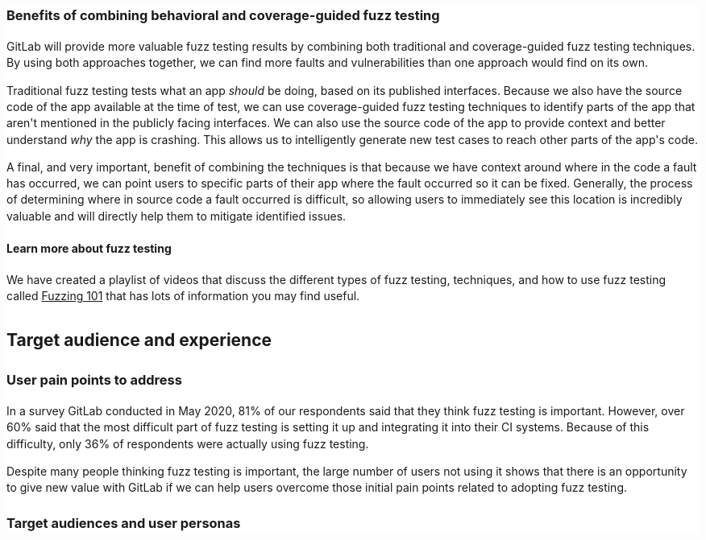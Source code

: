 ### Benefits of combining behavioral and coverage-guided fuzz testing

GitLab will provide more valuable fuzz testing results by
combining both traditional and coverage-guided fuzz testing techniques. By using
both approaches together, we can find more faults and vulnerabilities than one
approach would find on its own.

Traditional fuzz testing tests what an app _should_ be doing, based on its
published interfaces. Because we also have the source code of the app available
at the time of test, we can use coverage-guided fuzz testing techniques to identify
parts of the app that aren't
mentioned in the publicly facing interfaces. We can also use the
source code of the app to provide context and better understand _why_ the app
is crashing. This allows us to intelligently generate new test cases to reach
other parts of the app's code.

A final, and very important, benefit of
combining the techniques is that because we have context around where in the
code a fault has occurred, we can point users to specific parts of their app
where the fault occurred so it can be fixed. Generally, the process of
determining where in source code a fault occurred is difficult, so allowing
users to immediately see this location is incredibly valuable and will directly
help them to mitigate identified issues.

#### Learn more about fuzz testing
We have created a playlist of videos
that discuss the different types of fuzz testing, techniques, and how to use
fuzz testing called [Fuzzing 101](https://www.youtube.com/playlist?list=PL05JrBw4t0KoYzW1CR-g1rMc9Xgmnhjfe)
that has lots of information you may find useful.


<figure class="video_container">
  <iframe src="https://www.youtube.com/embed/videoseries?list=PL05JrBw4t0KoYzW1CR-g1rMc9Xgmnhjfe" frameborder="0" allowfullscreen="true"> </iframe>
</figure>


## Target audience and experience


### User pain points to address
In a survey GitLab conducted in May 2020, 81% of our respondents said that they think fuzz
testing is important. However, over 60% said that the most difficult part of fuzz testing
is setting it up and integrating it into their CI systems. Because of this difficulty,
only 36% of respondents were actually using fuzz testing.

Despite many people thinking fuzz testing is important, the large number of users
not using it shows that there is an opportunity to give new value with GitLab
if we can help users overcome those initial pain points related to adopting fuzz
testing.

### Target audiences and user personas
